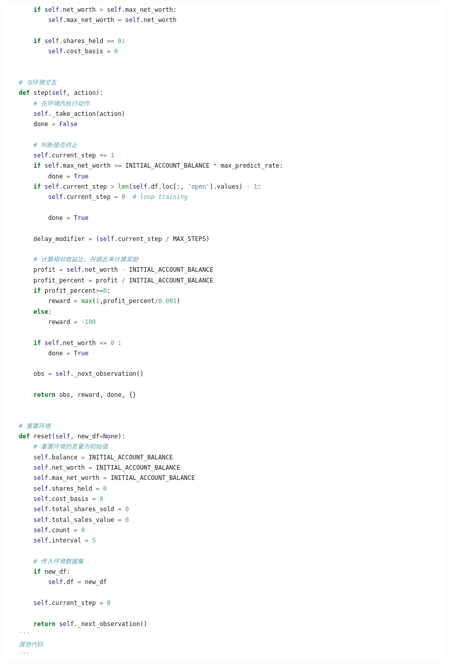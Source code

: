 ```python
        if self.net_worth > self.max_net_worth:
            self.max_net_worth = self.net_worth

        if self.shares_held == 0:
            self.cost_basis = 0


    # 与环境交互
    def step(self, action):
        # 在环境内执行动作
        self._take_action(action)
        done = False

        # 判断是否终止
        self.current_step += 1
        if self.max_net_worth >= INITIAL_ACCOUNT_BALANCE * max_predict_rate:
            done = True
        if self.current_step > len(self.df.loc[:, 'open'].values) - 1:
            self.current_step = 0  # loop training

            done = True

        delay_modifier = (self.current_step / MAX_STEPS)

        # 计算相对收益比，并据此来计算奖励
        profit = self.net_worth - INITIAL_ACCOUNT_BALANCE
        profit_percent = profit / INITIAL_ACCOUNT_BALANCE
        if profit_percent>=0:
            reward = max(1,profit_percent/0.001)
        else:
            reward = -100

        if self.net_worth <= 0 :
            done = True

        obs = self._next_observation()

        return obs, reward, done, {}


    # 重置环境
    def reset(self, new_df=None):
        # 重置环境的变量为初始值
        self.balance = INITIAL_ACCOUNT_BALANCE
        self.net_worth = INITIAL_ACCOUNT_BALANCE
        self.max_net_worth = INITIAL_ACCOUNT_BALANCE
        self.shares_held = 0
        self.cost_basis = 0
        self.total_shares_sold = 0
        self.total_sales_value = 0
        self.count = 0
        self.interval = 5

        # 传入环境数据集
        if new_df:
            self.df = new_df

        self.current_step = 0

        return self._next_observation()
    '''
    其他代码
    '''
```